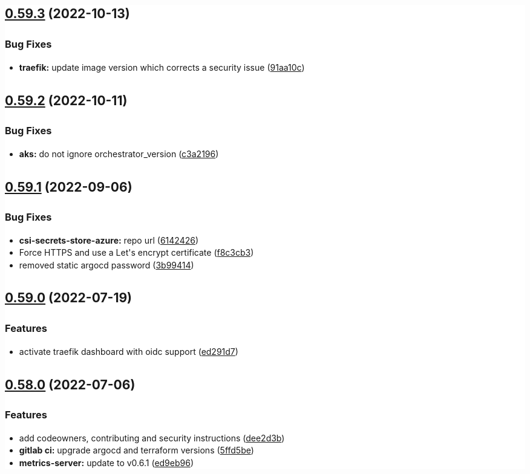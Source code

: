 ## [0.59.3](https://github.com/camptocamp/devops-stack/compare/v0.59.2...v0.59.3) (2022-10-13)


### Bug Fixes

* **traefik:** update image version which corrects a security issue ([91aa10c](https://github.com/camptocamp/devops-stack/commit/91aa10c605d25797242fe21f2e954d88f1207c56))

## [0.59.2](https://github.com/camptocamp/devops-stack/compare/v0.59.1...v0.59.2) (2022-10-11)


### Bug Fixes

* **aks:** do not ignore orchestrator_version ([c3a2196](https://github.com/camptocamp/devops-stack/commit/c3a21963003f7251b5582ee7da797e9f6b455bf8))

## [0.59.1](https://github.com/camptocamp/devops-stack/compare/v0.59.0...v0.59.1) (2022-09-06)


### Bug Fixes

* **csi-secrets-store-azure:** repo url ([6142426](https://github.com/camptocamp/devops-stack/commit/6142426474b9d0755f255a5f0b1a896288469474))
* Force HTTPS and use a Let's encrypt certificate ([f8c3cb3](https://github.com/camptocamp/devops-stack/commit/f8c3cb36abbb53f98a7e29faa8842e4e90c98aa2))
* removed static argocd password ([3b99414](https://github.com/camptocamp/devops-stack/commit/3b99414985c290c3cde499ef8b5361dfdcdac147))

## [0.59.0](https://github.com/camptocamp/devops-stack/compare/v0.58.0...v0.59.0) (2022-07-19)


### Features

* activate traefik dashboard with oidc support ([ed291d7](https://github.com/camptocamp/devops-stack/commit/ed291d7eb3ce432ee580910ba08702cd5fc1760a))

## [0.58.0](https://github.com/camptocamp/devops-stack/compare/v0.57.0...v0.58.0) (2022-07-06)


### Features

* add codeowners, contributing and security instructions ([dee2d3b](https://github.com/camptocamp/devops-stack/commit/dee2d3b4945e587e68d94561afb6d8c5f9f68566))
* **gitlab ci:** upgrade argocd and terraform versions ([5ffd5be](https://github.com/camptocamp/devops-stack/commit/5ffd5be2db725f26fd29bb4ce74c814d143cfb68))
* **metrics-server:** update to v0.6.1 ([ed9eb96](https://github.com/camptocamp/devops-stack/commit/ed9eb9612db106283e59ae45d86cded8eafe8edb))

